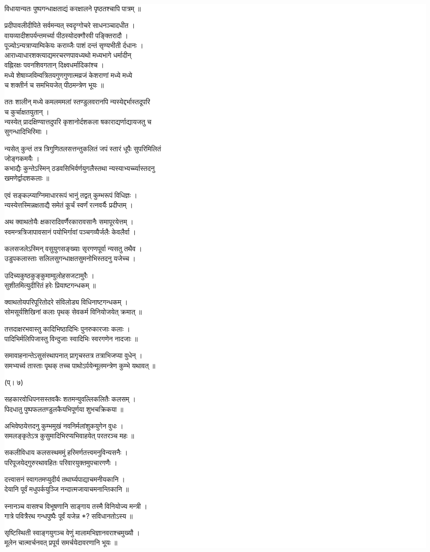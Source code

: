 विधायान्यतः पुष्पगन्धाक्षताद्यं करक्षालने पृष्ठतश्चापि पात्रम् ॥  
  
प्रदीपावलीदीपिते सर्वमन्यत् स्वदृग्गोचरे साधनञ्चादधीत ।  
वायव्यादीशपर्यन्तमर्च्या पीठस्योदक्गौरवी पङ्क्तिरादौ ।   
पूज्योऽन्यत्राप्याम्विकेयः कराव्जैः पाशं दन्तं सृण्यभीती र्दधानः ।  
आराध्याधारशक्त्याद्यमरचरणपावध्यथो मध्यभागे धर्मादीन्   
वह्निरक्षः पवनशिवगतान् दिक्ष्वधर्मादिकांश्च ।   
मध्ये शेषाव्जविम्वत्रितयगुणगुणात्मव्रजं केशराणां मध्ये मध्ये   
च शक्तीर्न च समभियजेत् पीठमन्त्रेण भूयः ॥   
  
ततः शालीन् मध्ये कमलममलां स्तण्डुलवरानपि न्यस्येद्दर्भास्तदूपरि   
च कुर्चाक्षतयुतान् ।   
न्यस्येत् प्रादक्षिण्यात्तदुपरि कृशानोर्दशकला षकाराद्यर्णाद्यायजतु च   
सुगन्धादिभिरिमाः ।   
  
न्यसेत् कुन्तं तत्र त्रिगुणितलसत्तन्तुकलितं जपं स्तारं धूपैः सुपरिमिलितं   
जोङ्गकमयैः ।   
कभाद्यैः कुन्तेऽस्मिन् ठडवसिभिर्वर्णयुगलैस्तथा न्यस्याभ्यर्च्च्यास्तदनु   
खमणेर्द्वादशकलाः ॥   
  
एवं सङ्कल्प्याग्निमाधाररूपं भानुं तद्वत् कुम्भरूपं विधिज्ञः ।  
न्यस्येत्तस्मिन्नक्षताद्यै समेतं कूर्चं स्वर्णं रत्नवर्यैः प्रदीप्तम् ।   
  
अथ क्वाथतोयैः क्षकारादिवर्णैरकारावसानैः समापूरयेत्तम् ।   
स्वमन्त्रत्रिजापावसानं पयोभिर्गावां पञ्चगव्यैर्जलैः केवलैर्वा ।   
  
कलसजलेऽस्मिन् वसुयुगसङ्ख्याः सृरगणपूर्वा न्यसतु तथैव ।   
उडुपकलास्ताः सलिलसुगन्धाक्षतसुमनोभिस्तदनु यजेच्च ।   
  
उदिच्यकुष्ठकुङ्कुमाम्वुलोहसजटामुरैः ।   
सुशीतमित्युदीरितं हरेः प्रियाष्टगन्धकम् ॥   
  
क्वाथतोयपरिपूरितोदरे संविलोड्य विधिनाष्टगन्धकम् ।   
सोमसूर्यशिखिनां कलाः पृथक् सेवकर्म विनियोजयेत् क्रमात् ॥   
  
तत्तदाक्षरभवास्तु कादिभिष्ठादिभिः पुनरुकारजाः कलाः ।   
पादिभिर्मलिपिजास्तु विन्दुजाः स्वादिभिः स्वरगणेन नादजाः ॥   
  
समावाहनान्तेऽसुसंस्थापनात् प्रागृचस्तत्र तत्राभिजप्या वुधेन् ।   
समभ्यर्च्य तास्ताः पृथक् तच्च पाथोऽर्पयेन्मूलमन्त्रेण कुम्भे यथावत् ॥  
  
(प्। ७)  
  
सहकारवोधिपनसस्तवकैः शतमन्युवल्लिकलितैः कलसम् ।  
पिदधातु पुष्पफलतण्डुलकैयभिपूर्णया शुभचक्रिकया ॥   
  
अभिवेष्ठयेत्तदनु कुम्भमुखं नवनिर्मलांशुकयुगेन वुधः ।   
समलङ्कृतेऽत्र कुसुमादिभिरप्यभिवाहयेत् परतरञ्च महः ॥   
  
सकलीविधाय कलसस्थममुं हरिमर्णतत्त्वमनुविन्यसनैः ।   
परिपूजयेद्गुरुरथावहितः परिवारयुक्तमुपचारगणैः ।   
  
दत्त्वासनं स्वागतमप्युदीर्य तथार्घ्यपाद्याचमनीयकानि ।   
देयानि पूर्वं मधुपर्कयुञ्जि नन्दात्मजायाचमनान्तिकानि ॥  
  
स्नानञ्च वासश्च विभूषणानि साङ्गाय तस्मै विनियोज्य मन्त्री ।   
गात्रे पवित्रैरथ गन्धपुष्पैः पूर्वं यजेन्न *? सविधानतोऽस्य ॥   
  
सृष्टिस्थिती स्वाङ्गयुगञ्च वेणुं मालामभिज्ञानवराश्चमुख्यौ ।   
मूलेन चात्मार्चनवत् प्रपूर्य समर्चयेदावरणानि भूयः ॥  
  